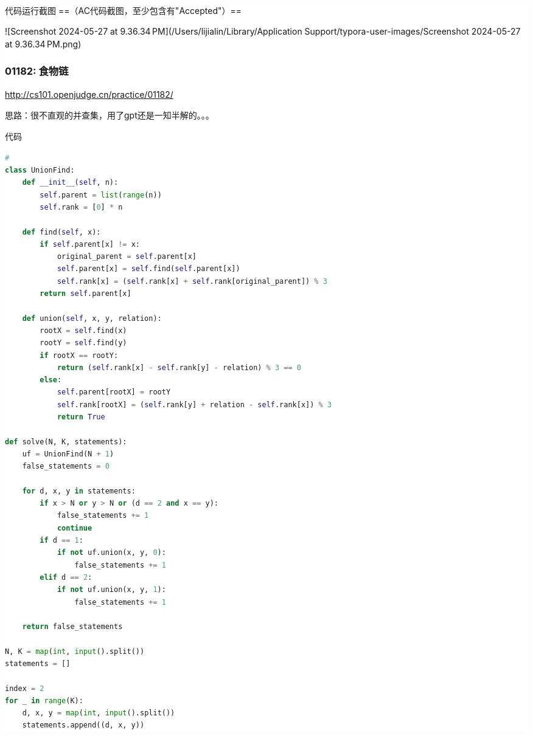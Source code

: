 


代码运行截图 ==（AC代码截图，至少包含有"Accepted"）==

![Screenshot 2024-05-27 at 9.36.34 PM](/Users/lijialin/Library/Application Support/typora-user-images/Screenshot 2024-05-27 at 9.36.34 PM.png)



### 01182: 食物链

http://cs101.openjudge.cn/practice/01182/



思路：很不直观的并查集，用了gpt还是一知半解的。。。



代码

```python
# 
class UnionFind:
    def __init__(self, n):
        self.parent = list(range(n))
        self.rank = [0] * n

    def find(self, x):
        if self.parent[x] != x:
            original_parent = self.parent[x]
            self.parent[x] = self.find(self.parent[x])
            self.rank[x] = (self.rank[x] + self.rank[original_parent]) % 3
        return self.parent[x]

    def union(self, x, y, relation):
        rootX = self.find(x)
        rootY = self.find(y)
        if rootX == rootY:
            return (self.rank[x] - self.rank[y] - relation) % 3 == 0
        else:
            self.parent[rootX] = rootY
            self.rank[rootX] = (self.rank[y] + relation - self.rank[x]) % 3
            return True

def solve(N, K, statements):
    uf = UnionFind(N + 1)
    false_statements = 0

    for d, x, y in statements:
        if x > N or y > N or (d == 2 and x == y):
            false_statements += 1
            continue
        if d == 1:
            if not uf.union(x, y, 0):
                false_statements += 1
        elif d == 2:
            if not uf.union(x, y, 1):
                false_statements += 1

    return false_statements

N, K = map(int, input().split())    
statements = []

index = 2
for _ in range(K):
    d, x, y = map(int, input().split())
    statements.append((d, x, y))
```